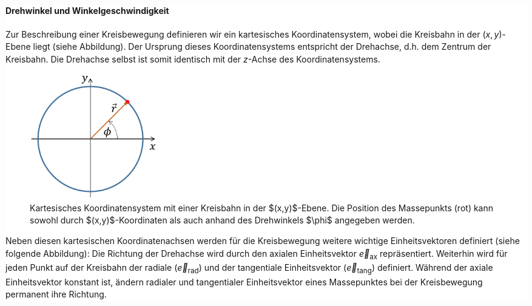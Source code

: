 #### Drehwinkel und Winkelgeschwindigkeit

Zur Beschreibung einer Kreisbewegung definieren wir ein kartesisches
Koordinatensystem, wobei die Kreisbahn in der $(x,y)$-Ebene liegt (siehe
Abbildung). Der Ursprung dieses Koordinatensystems entspricht der Drehachse,
d.h. dem Zentrum der Kreisbahn. Die Drehachse selbst ist somit identisch mit der
$z$-Achse des Koordinatensystems.

<figure>
  <img src="grafik/V06_Koordinaten.svg"  alt="Kartesisches Koordinatensystem zur Beschreibung der Rotation." style = "width: 15em;">
  <figcaption>
    Kartesisches Koordinatensystem mit einer Kreisbahn in der $(x,y)$-Ebene. Die Position des Massepunkts (rot) kann sowohl durch $(x,y)$-Koordinaten als auch anhand des Drehwinkels $\phi$ angegeben werden.
  </figcaption>
</figure>

Neben diesen kartesischen Koordinatenachsen werden für die Kreisbewegung weitere
wichtige Einheitsvektoren definiert (siehe folgende Abbildung): Die Richtung der
Drehachse wird durch den axialen Einheitsvektor $\vec e_\mathrm{ax}$
repräsentiert. Weiterhin wird für jeden Punkt auf der Kreisbahn der radiale
($\vec e_\mathrm{rad}$) und der tangentiale Einheitsvektor
($\vec e_\mathrm{tang}$) definiert. Während der axiale Einheitsvektor konstant
ist, ändern radialer und tangentialer Einheitsvektor eines Massepunktes bei der
Kreisbewegung permanent ihre Richtung.
